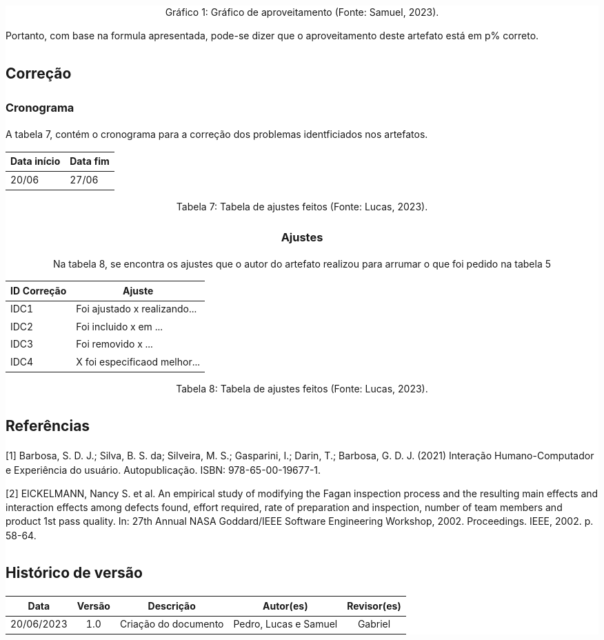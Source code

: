 <div style="text-align: center">
<p> Gráfico 1: Gráfico de aproveitamento (Fonte: Samuel, 2023). </p>
</div>

Portanto, com base na formula apresentada, pode-se dizer que o aproveitamento deste artefato está em p% correto.

## Correção

### Cronograma

A tabela 7, contém o cronograma para a correção dos problemas identficiados nos artefatos.

<center>

| Data início | Data fim |
| ------------ | -------- |
| 20/06        | 27/06    |

<div style="text-align: center">
<p> Tabela 7: Tabela de ajustes feitos (Fonte: Lucas, 2023). </p>
</div>

### Ajustes

Na tabela 8, se encontra os ajustes que o autor do artefato realizou para arrumar o que foi pedido na tabela 5

| ID Correção | Ajuste                       |
| ------------- | ---------------------------- |
| IDC1          | Foi ajustado x realizando... |
| IDC2          | Foi incluido x em ...        |
| IDC3          | Foi removido x ...           |
| IDC4          | X foi especificaod melhor... |

<div style="text-align: center">
<p> Tabela 8: Tabela de ajustes feitos (Fonte: Lucas, 2023). </p>
</div>

</center>

## Referências

[1] Barbosa, S. D. J.; Silva, B. S. da; Silveira, M. S.; Gasparini, I.; Darin, T.; Barbosa, G. D. J. (2021) Interação Humano-Computador e Experiência do usuário. Autopublicação. ISBN: 978-65-00-19677-1.

[2] EICKELMANN, Nancy S. et al. An empirical study of modifying the Fagan inspection process and the resulting main effects and interaction effects among defects found, effort required, rate of preparation and inspection, number of team members and product 1st pass quality. In: 27th Annual NASA Goddard/IEEE Software Engineering Workshop, 2002. Proceedings. IEEE, 2002. p. 58-64.

## Histórico de versão

|    Data    | Versão |      Descrição      |       Autor(es)       | Revisor(es) |
| :--------: | :-----: | :--------------------: | :-------------------: | :---------: |
| 20/06/2023 |   1.0   | Criação do documento | Pedro, Lucas e Samuel |   Gabriel   |
